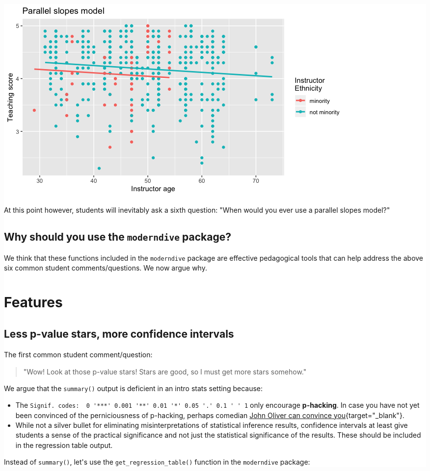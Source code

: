 ![](Figures/parallel-slopes-model-1.png)

At this point however, students will inevitably ask a sixth question: "When would you ever use a parallel slopes model?"


## Why should you use the `moderndive` package?

We think that these functions included in the `moderndive` package are effective pedagogical tools that can help address the above six common student comments/questions. We now argue why.


# Features


## Less p-value stars, more confidence intervals

The first common student comment/question:

> "Wow! Look at those p-value stars! Stars are good, so I must get more stars somehow."

We argue that the `summary()` output is deficient in an intro stats setting because:

* The `Signif. codes:  0 '***' 0.001 '**' 0.01 '*' 0.05 '.' 0.1 ' ' 1` only encourage **p-hacking**. In case you have not yet been convinced of the perniciousness of p-hacking, perhaps comedian [John Oliver can convince you](https://www.youtube.com/watch?v=0Rnq1NpHdmw){target="_blank"}.  
* While not a silver bullet for eliminating misinterpretations of statistical inference results, confidence intervals at least give students a sense of the practical significance and not just the statistical significance of the results. These should be included in the regression table output.

Instead of `summary()`, let's use the `get_regression_table()` function in the `moderndive` package:
